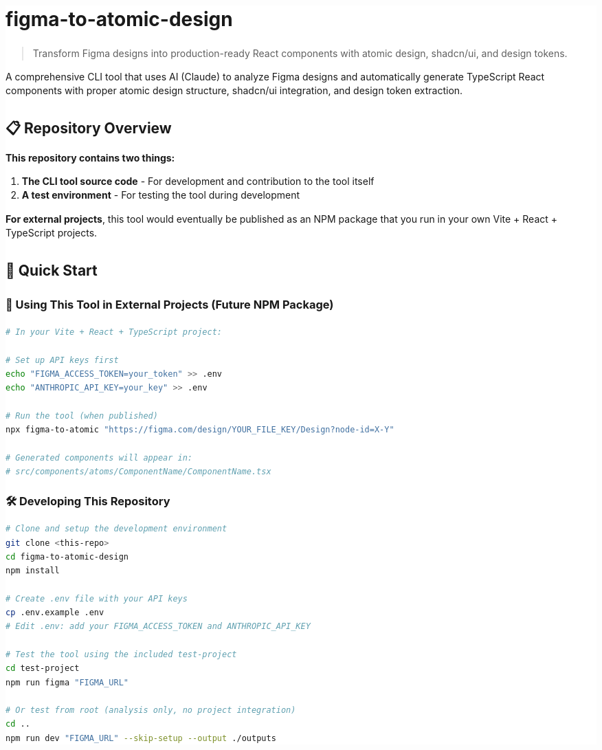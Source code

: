 # figma-to-atomic-design

> Transform Figma designs into production-ready React components with atomic design, shadcn/ui, and design tokens.

A comprehensive CLI tool that uses AI (Claude) to analyze Figma designs and automatically generate TypeScript React components with proper atomic design structure, shadcn/ui integration, and design token extraction.

## 📋 Repository Overview

**This repository contains two things:**

1. **The CLI tool source code** - For development and contribution to the tool itself
2. **A test environment** - For testing the tool during development

**For external projects**, this tool would eventually be published as an NPM package that you run in your own Vite + React + TypeScript projects.

## 🚀 Quick Start

### 🔧 Using This Tool in External Projects (Future NPM Package)

```bash
# In your Vite + React + TypeScript project:

# Set up API keys first
echo "FIGMA_ACCESS_TOKEN=your_token" >> .env
echo "ANTHROPIC_API_KEY=your_key" >> .env

# Run the tool (when published)
npx figma-to-atomic "https://figma.com/design/YOUR_FILE_KEY/Design?node-id=X-Y"

# Generated components will appear in:
# src/components/atoms/ComponentName/ComponentName.tsx
```

### 🛠️ Developing This Repository

```bash
# Clone and setup the development environment
git clone <this-repo>
cd figma-to-atomic-design
npm install

# Create .env file with your API keys
cp .env.example .env
# Edit .env: add your FIGMA_ACCESS_TOKEN and ANTHROPIC_API_KEY

# Test the tool using the included test-project
cd test-project
npm run figma "FIGMA_URL"

# Or test from root (analysis only, no project integration)
cd ..
npm run dev "FIGMA_URL" --skip-setup --output ./outputs
```
